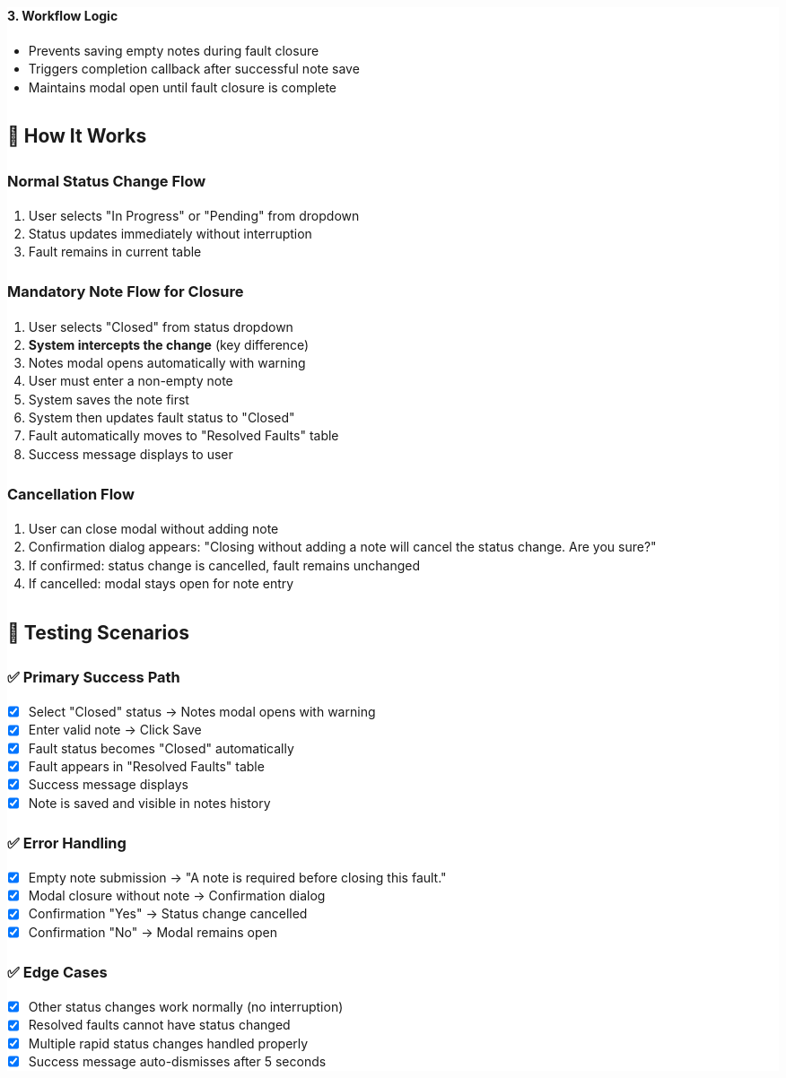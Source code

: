 #### 3. Workflow Logic
- Prevents saving empty notes during fault closure
- Triggers completion callback after successful note save
- Maintains modal open until fault closure is complete

## 🚀 How It Works

### Normal Status Change Flow
1. User selects "In Progress" or "Pending" from dropdown
2. Status updates immediately without interruption
3. Fault remains in current table

### Mandatory Note Flow for Closure
1. User selects "Closed" from status dropdown
2. **System intercepts the change** (key difference)
3. Notes modal opens automatically with warning
4. User must enter a non-empty note
5. System saves the note first
6. System then updates fault status to "Closed"
7. Fault automatically moves to "Resolved Faults" table
8. Success message displays to user

### Cancellation Flow
1. User can close modal without adding note
2. Confirmation dialog appears: "Closing without adding a note will cancel the status change. Are you sure?"
3. If confirmed: status change is cancelled, fault remains unchanged
4. If cancelled: modal stays open for note entry

## 🧪 Testing Scenarios

### ✅ Primary Success Path
- [x] Select "Closed" status → Notes modal opens with warning
- [x] Enter valid note → Click Save
- [x] Fault status becomes "Closed" automatically
- [x] Fault appears in "Resolved Faults" table
- [x] Success message displays
- [x] Note is saved and visible in notes history

### ✅ Error Handling
- [x] Empty note submission → "A note is required before closing this fault."
- [x] Modal closure without note → Confirmation dialog
- [x] Confirmation "Yes" → Status change cancelled
- [x] Confirmation "No" → Modal remains open

### ✅ Edge Cases
- [x] Other status changes work normally (no interruption)
- [x] Resolved faults cannot have status changed
- [x] Multiple rapid status changes handled properly
- [x] Success message auto-dismisses after 5 seconds
